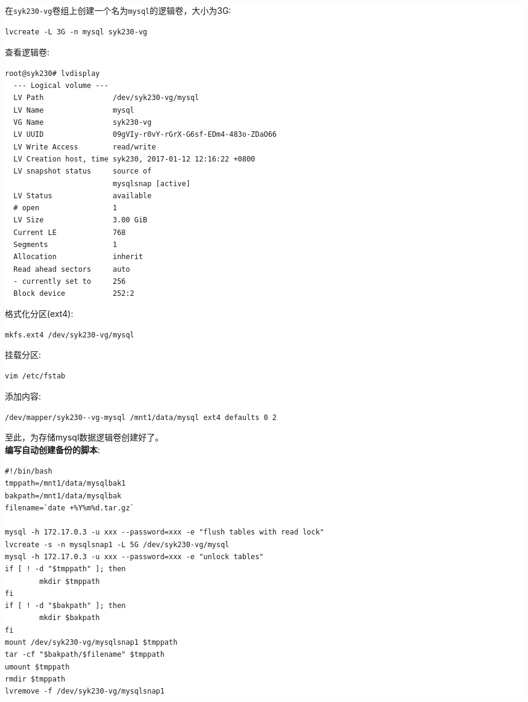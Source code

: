     
在`syk230-vg`卷组上创建一个名为`mysql`的逻辑卷，大小为3G:

    lvcreate -L 3G -n mysql syk230-vg
    
查看逻辑卷:

	root@syk230# lvdisplay
	  --- Logical volume ---
	  LV Path                /dev/syk230-vg/mysql
	  LV Name                mysql
	  VG Name                syk230-vg
	  LV UUID                09gVIy-r0vY-rGrX-G6sf-EDm4-483o-ZDaO66
	  LV Write Access        read/write
	  LV Creation host, time syk230, 2017-01-12 12:16:22 +0800
	  LV snapshot status     source of
	                         mysqlsnap [active]
	  LV Status              available
	  # open                 1
	  LV Size                3.00 GiB
	  Current LE             768
	  Segments               1
	  Allocation             inherit
	  Read ahead sectors     auto
	  - currently set to     256
	  Block device           252:2

格式化分区(ext4):

    mkfs.ext4 /dev/syk230-vg/mysql
    
挂载分区:

    vim /etc/fstab

添加内容:
    
    /dev/mapper/syk230--vg-mysql /mnt1/data/mysql ext4 defaults 0 2
    
至此，为存储mysql数据逻辑卷创建好了。  
**编写自动创建备份的脚本**:

	#!/bin/bash
	tmppath=/mnt1/data/mysqlbak1
	bakpath=/mnt1/data/mysqlbak
	filename=`date +%Y%m%d.tar.gz`
	
	mysql -h 172.17.0.3 -u xxx --password=xxx -e "flush tables with read lock"
	lvcreate -s -n mysqlsnap1 -L 5G /dev/syk230-vg/mysql
	mysql -h 172.17.0.3 -u xxx --password=xxx -e "unlock tables"
	if [ ! -d "$tmppath" ]; then
	        mkdir $tmppath
	fi
	if [ ! -d "$bakpath" ]; then
	        mkdir $bakpath
	fi
	mount /dev/syk230-vg/mysqlsnap1 $tmppath
	tar -cf "$bakpath/$filename" $tmppath
	umount $tmppath
	rmdir $tmppath
	lvremove -f /dev/syk230-vg/mysqlsnap1
